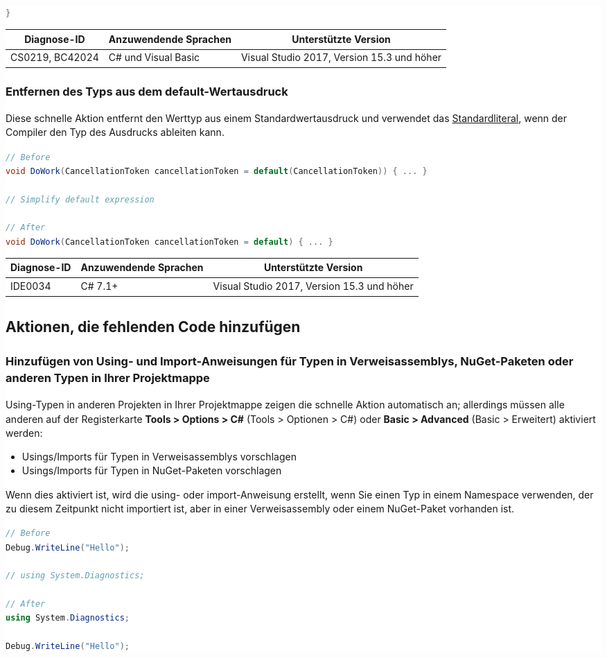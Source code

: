 ```csharp
}
```

| Diagnose-ID | Anzuwendende Sprachen | Unterstützte Version |
| ------- | -------------------- | ---------------- |
| CS0219, BC42024 | C# und Visual Basic | Visual Studio 2017, Version 15.3 und höher |

### <a name="remove-type-from-default-value-expression"></a>Entfernen des Typs aus dem default-Wertausdruck

Diese schnelle Aktion entfernt den Werttyp aus einem Standardwertausdruck und verwendet das [Standardliteral](/dotnet/csharp/language-reference/operators/default#default-literal), wenn der Compiler den Typ des Ausdrucks ableiten kann.

```csharp
// Before
void DoWork(CancellationToken cancellationToken = default(CancellationToken)) { ... }

// Simplify default expression

// After
void DoWork(CancellationToken cancellationToken = default) { ... }
```

| Diagnose-ID | Anzuwendende Sprachen | Unterstützte Version |
| ------- | -------------------- | ---------------- |
| IDE0034 | C# 7.1+ | Visual Studio 2017, Version 15.3 und höher |

## <a name="actions-that-add-missing-code"></a>Aktionen, die fehlenden Code hinzufügen

### <a name="add-usingsimports-for-types-in-reference-assemblies-nuget-packages-or-other-types-in-your-solution"></a>Hinzufügen von Using- und Import-Anweisungen für Typen in Verweisassemblys, NuGet-Paketen oder anderen Typen in Ihrer Projektmappe

Using-Typen in anderen Projekten in Ihrer Projektmappe zeigen die schnelle Aktion automatisch an; allerdings müssen alle anderen auf der Registerkarte **Tools > Options > C#** (Tools > Optionen > C#) oder **Basic > Advanced** (Basic > Erweitert) aktiviert werden:

- Usings/Imports für Typen in Verweisassemblys vorschlagen
- Usings/Imports für Typen in NuGet-Paketen vorschlagen

Wenn dies aktiviert ist, wird die using- oder import-Anweisung erstellt, wenn Sie einen Typ in einem Namespace verwenden, der zu diesem Zeitpunkt nicht importiert ist, aber in einer Verweisassembly oder einem NuGet-Paket vorhanden ist.

```csharp
// Before
Debug.WriteLine("Hello");

// using System.Diagnostics;

// After
using System.Diagnostics;

Debug.WriteLine("Hello");
```
